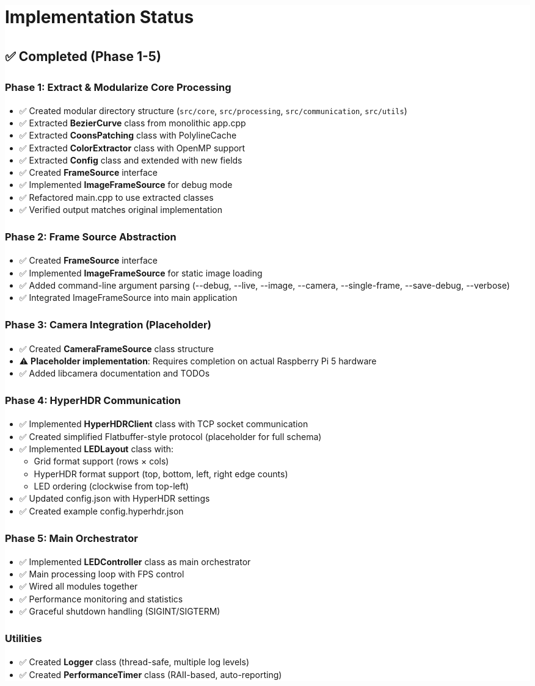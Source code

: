 # Implementation Status

## ✅ Completed (Phase 1-5)

### Phase 1: Extract & Modularize Core Processing
- ✅ Created modular directory structure (`src/core`, `src/processing`, `src/communication`, `src/utils`)
- ✅ Extracted **BezierCurve** class from monolithic app.cpp
- ✅ Extracted **CoonsPatching** class with PolylineCache
- ✅ Extracted **ColorExtractor** class with OpenMP support
- ✅ Extracted **Config** class and extended with new fields
- ✅ Created **FrameSource** interface
- ✅ Implemented **ImageFrameSource** for debug mode
- ✅ Refactored main.cpp to use extracted classes
- ✅ Verified output matches original implementation

### Phase 2: Frame Source Abstraction
- ✅ Created **FrameSource** interface
- ✅ Implemented **ImageFrameSource** for static image loading
- ✅ Added command-line argument parsing (--debug, --live, --image, --camera, --single-frame, --save-debug, --verbose)
- ✅ Integrated ImageFrameSource into main application

### Phase 3: Camera Integration (Placeholder)
- ✅ Created **CameraFrameSource** class structure
- ⚠️ **Placeholder implementation**: Requires completion on actual Raspberry Pi 5 hardware
- ✅ Added libcamera documentation and TODOs

### Phase 4: HyperHDR Communication
- ✅ Implemented **HyperHDRClient** class with TCP socket communication
- ✅ Created simplified Flatbuffer-style protocol (placeholder for full schema)
- ✅ Implemented **LEDLayout** class with:
  - Grid format support (rows × cols)
  - HyperHDR format support (top, bottom, left, right edge counts)
  - LED ordering (clockwise from top-left)
- ✅ Updated config.json with HyperHDR settings
- ✅ Created example config.hyperhdr.json

### Phase 5: Main Orchestrator
- ✅ Implemented **LEDController** class as main orchestrator
- ✅ Main processing loop with FPS control
- ✅ Wired all modules together
- ✅ Performance monitoring and statistics
- ✅ Graceful shutdown handling (SIGINT/SIGTERM)

### Utilities
- ✅ Created **Logger** class (thread-safe, multiple log levels)
- ✅ Created **PerformanceTimer** class (RAII-based, auto-reporting)
